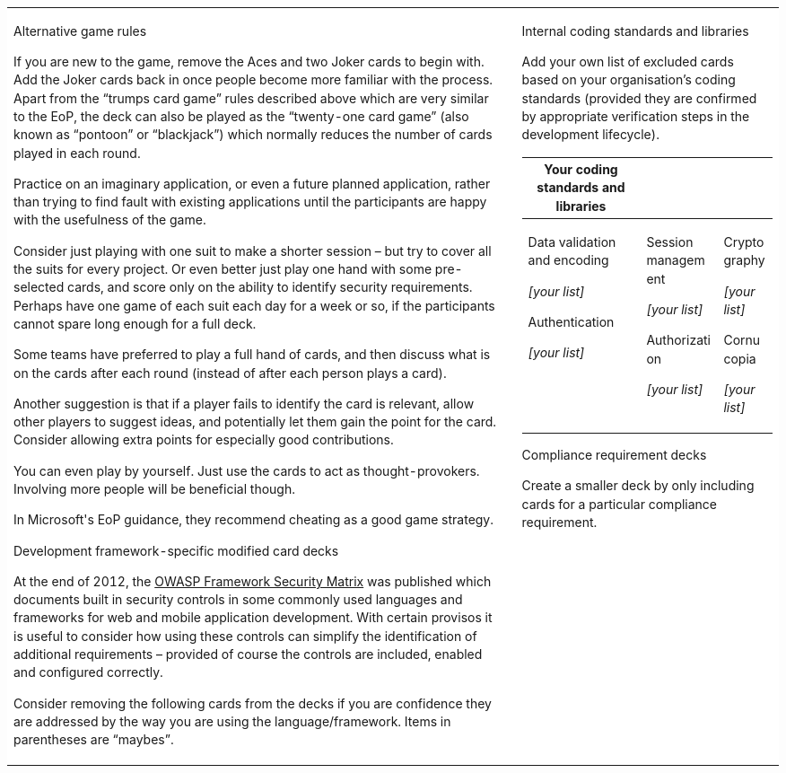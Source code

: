 <table>
<tbody>
<tr class="odd">
<td><p>Alternative game rules</p>
<p>If you are new to the game, remove the Aces and two Joker cards to begin with. Add the Joker cards back in once people become more familiar with the process. Apart from the “trumps card game” rules described above which are very similar to the EoP, the deck can also be played as the “twenty-one card game” (also known as “pontoon” or “blackjack”) which normally reduces the number of cards played in each round.</p>
<p>Practice on an imaginary application, or even a future planned application, rather than trying to find fault with existing applications until the participants are happy with the usefulness of the game.</p>
<p>Consider just playing with one suit to make a shorter session – but try to cover all the suits for every project. Or even better just play one hand with some pre-selected cards, and score only on the ability to identify security requirements. Perhaps have one game of each suit each day for a week or so, if the participants cannot spare long enough for a full deck.</p>
<p>Some teams have preferred to play a full hand of cards, and then discuss what is on the cards after each round (instead of after each person plays a card).</p>
<p>Another suggestion is that if a player fails to identify the card is relevant, allow other players to suggest ideas, and potentially let them gain the point for the card. Consider allowing extra points for especially good contributions.</p>
<p>You can even play by yourself. Just use the cards to act as thought-provokers. Involving more people will be beneficial though.</p>
<p>In Microsoft's EoP guidance, they recommend cheating as a good game strategy.</p>
<p>Development framework-specific modified card decks</p>
<p>At the end of 2012, the <a href="https://www.owasp.org/index.php/Category:Framework_Security_Matrix">OWASP Framework Security Matrix</a> was published which documents built in security controls in some commonly used languages and frameworks for web and mobile application development. With certain provisos it is useful to consider how using these controls can simplify the identification of additional requirements – provided of course the controls are included, enabled and configured correctly.</p>
<p>Consider removing the following cards from the decks if you are confidence they are addressed by the way you are using the language/framework. Items in parentheses are “maybes”.</p></td>
<td></td>
<td><p>Internal coding standards and libraries</p>
<p>Add your own list of excluded cards based on your organisation’s coding standards (provided they are confirmed by appropriate verification steps in the development lifecycle).</p>
<table>
<thead>
<tr class="header">
<th>Your coding standards and libraries</th>
<th></th>
<th></th>
</tr>
</thead>
<tbody>
<tr class="odd">
<td><p>Data validation and encoding</p>
<p><em>[your list]</em></p>
<p>Authentication</p>
<p><em>[your list]</em></p></td>
<td><p>Session management</p>
<p><em>[your list]</em></p>
<p>Authorization</p>
<p><em>[your list]</em></p></td>
<td><p>Cryptography</p>
<p><em>[your list]</em></p>
<p>Cornucopia</p>
<p><em>[your list]</em></p></td>
</tr>
</tbody>
</table>
<p>Compliance requirement decks</p>
<p>Create a smaller deck by only including cards for a particular compliance requirement.</p>